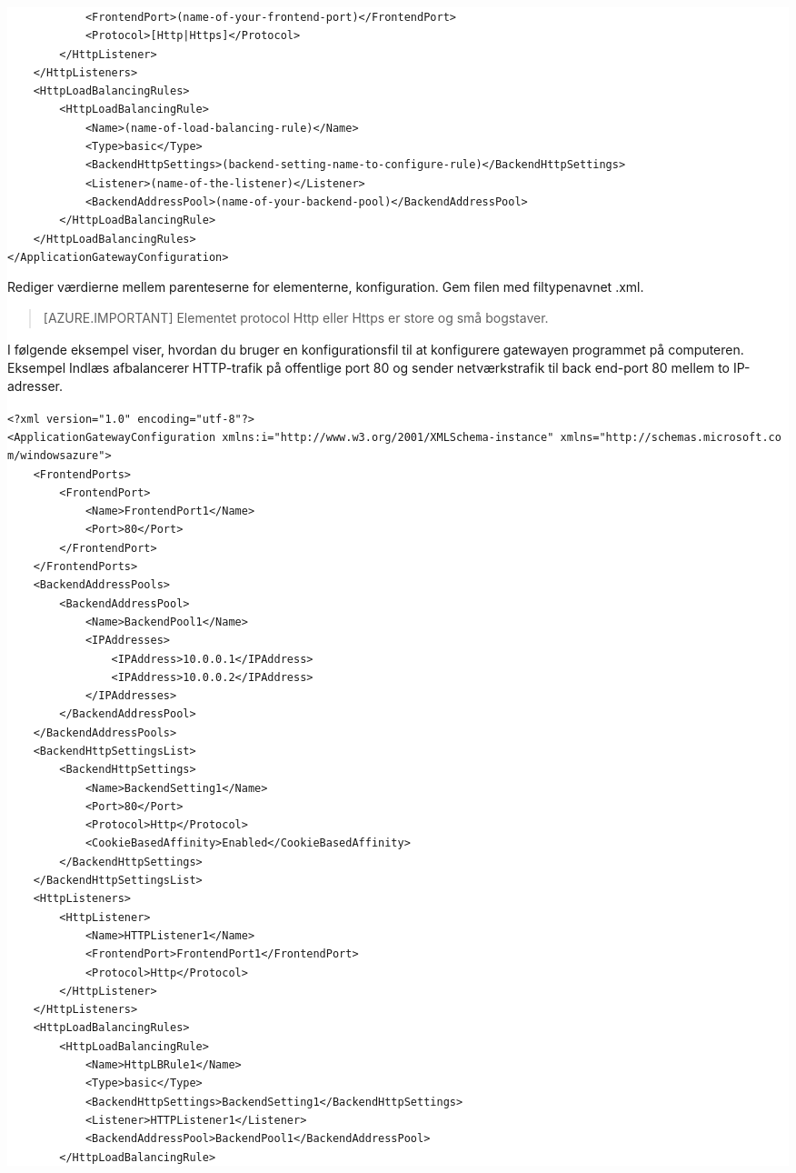                 <FrontendPort>(name-of-your-frontend-port)</FrontendPort>
                <Protocol>[Http|Https]</Protocol>
            </HttpListener>
        </HttpListeners>
        <HttpLoadBalancingRules>
            <HttpLoadBalancingRule>
                <Name>(name-of-load-balancing-rule)</Name>
                <Type>basic</Type>
                <BackendHttpSettings>(backend-setting-name-to-configure-rule)</BackendHttpSettings>
                <Listener>(name-of-the-listener)</Listener>
                <BackendAddressPool>(name-of-your-backend-pool)</BackendAddressPool>
            </HttpLoadBalancingRule>
        </HttpLoadBalancingRules>
    </ApplicationGatewayConfiguration>

Rediger værdierne mellem parenteserne for elementerne, konfiguration. Gem filen med filtypenavnet .xml.

>[AZURE.IMPORTANT] Elementet protocol Http eller Https er store og små bogstaver.

I følgende eksempel viser, hvordan du bruger en konfigurationsfil til at konfigurere gatewayen programmet på computeren. Eksempel Indlæs afbalancerer HTTP-trafik på offentlige port 80 og sender netværkstrafik til back end-port 80 mellem to IP-adresser.

    <?xml version="1.0" encoding="utf-8"?>
    <ApplicationGatewayConfiguration xmlns:i="http://www.w3.org/2001/XMLSchema-instance" xmlns="http://schemas.microsoft.com/windowsazure">
        <FrontendPorts>
            <FrontendPort>
                <Name>FrontendPort1</Name>
                <Port>80</Port>
            </FrontendPort>
        </FrontendPorts>
        <BackendAddressPools>
            <BackendAddressPool>
                <Name>BackendPool1</Name>
                <IPAddresses>
                    <IPAddress>10.0.0.1</IPAddress>
                    <IPAddress>10.0.0.2</IPAddress>
                </IPAddresses>
            </BackendAddressPool>
        </BackendAddressPools>
        <BackendHttpSettingsList>
            <BackendHttpSettings>
                <Name>BackendSetting1</Name>
                <Port>80</Port>
                <Protocol>Http</Protocol>
                <CookieBasedAffinity>Enabled</CookieBasedAffinity>
            </BackendHttpSettings>
        </BackendHttpSettingsList>
        <HttpListeners>
            <HttpListener>
                <Name>HTTPListener1</Name>
                <FrontendPort>FrontendPort1</FrontendPort>
                <Protocol>Http</Protocol>
            </HttpListener>
        </HttpListeners>
        <HttpLoadBalancingRules>
            <HttpLoadBalancingRule>
                <Name>HttpLBRule1</Name>
                <Type>basic</Type>
                <BackendHttpSettings>BackendSetting1</BackendHttpSettings>
                <Listener>HTTPListener1</Listener>
                <BackendAddressPool>BackendPool1</BackendAddressPool>
            </HttpLoadBalancingRule>

[scenario]: ./media/application-gateway-create-gateway/scenario.png